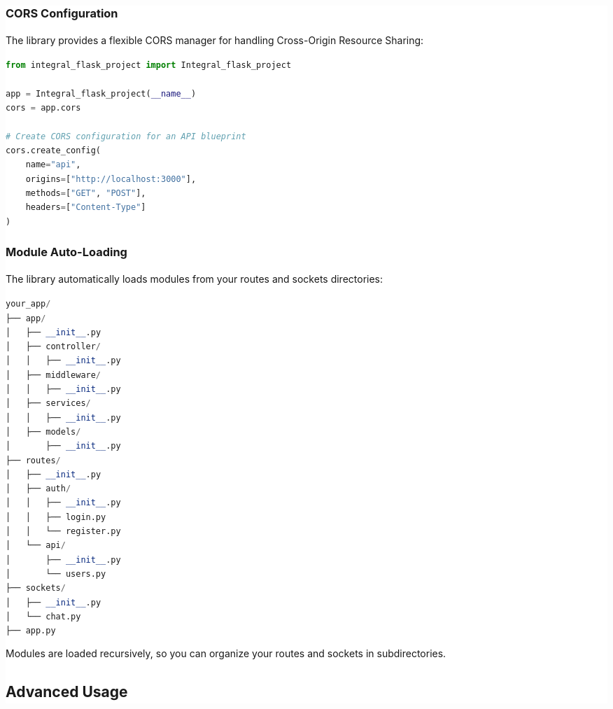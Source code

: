 ### CORS Configuration

The library provides a flexible CORS manager for handling Cross-Origin Resource Sharing:

```python
from integral_flask_project import Integral_flask_project

app = Integral_flask_project(__name__)
cors = app.cors

# Create CORS configuration for an API blueprint
cors.create_config(
    name="api",
    origins=["http://localhost:3000"],
    methods=["GET", "POST"],
    headers=["Content-Type"]
)
```

### Module Auto-Loading

The library automatically loads modules from your routes and sockets directories:

```python
your_app/
├── app/
│   ├── __init__.py
│   ├── controller/
│   │   ├── __init__.py
│   ├── middleware/
│   │   ├── __init__.py
│   ├── services/
│   │   ├── __init__.py
│   ├── models/
│       ├── __init__.py
├── routes/
│   ├── __init__.py
│   ├── auth/
│   │   ├── __init__.py
│   │   ├── login.py
│   │   └── register.py
│   └── api/
│       ├── __init__.py
│       └── users.py
├── sockets/
│   ├── __init__.py
│   └── chat.py
├── app.py
```

Modules are loaded recursively, so you can organize your routes and sockets in subdirectories.

## Advanced Usage
